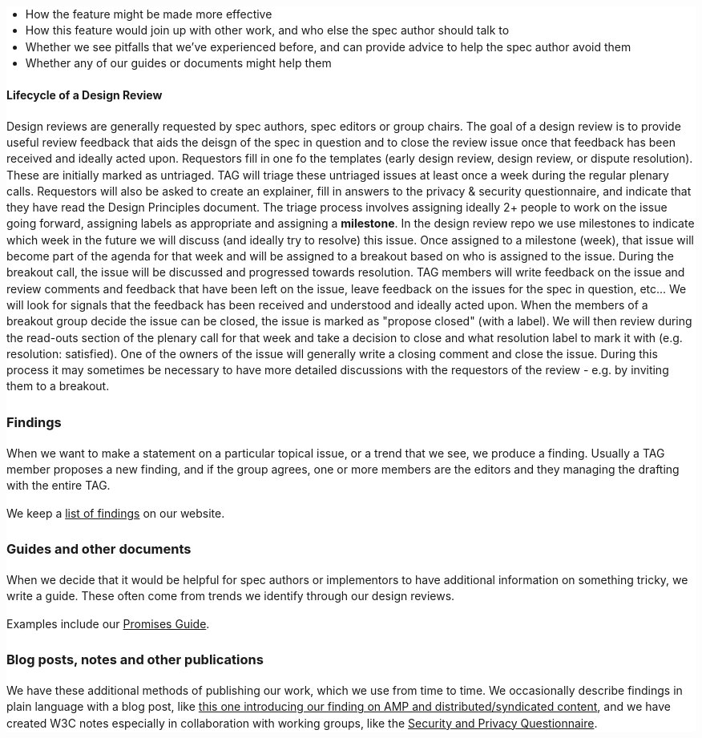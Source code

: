 * How the feature might be made more effective
* How this feature would join up with other work, and who else the spec author should talk to
* Whether we see pitfalls that we’ve experienced before, and can provide advice to help the spec author avoid them
* Whether any of our guides or documents might help them

#### Lifecycle of a Design Review

Design reviews are generally requested by spec authors, spec editors or group chairs.  The goal of a design review is to provide useful review feedback that aids the deisgn of the spec in question and to close the review issue once that feedback has been received and ideally acted upon.  Requestors fill in one fo the templates (early design review, design review, or dispute resolution). These are initially marked as untriaged.  TAG will triage these untriaged issues at least once a week during the regular plenary calls.  Requestors will also be asked to create an explainer, fill in answers to the privacy & security questionnaire, and indicate that they have read the Design Principles document.  The triage process involves assigning ideally 2+ people to work on the issue going forward, assigning labels as appropriate and assigning a **milestone**. In the design review repo we use milestones to indicate which week in the future we will discuss (and ideally try to resolve) this issue.  Once assigned to a milestone (week), that issue will become part of the agenda for that week and will be assigned to a breakout based on who is assigned to the issue.  During the breakout call, the issue will be discussed and progressed towards resolution.  TAG members will write feedback on the issue and review comments and feedback that have been left on the issue, leave feedback on the issues for the spec in question, etc... We will look for signals that the feedback has been received and understood and ideally acted upon.  When the members of a breakout group decide the issue can be closed, the issue is marked as "propose closed" (with a label).  We will then review during the read-outs section of the plenary call for that week and take a decision to close and what resolution label to mark it with (e.g. resolution: satisfied).  One of the owners of the issue will generally write a closing comment and close the issue.  During this process it may sometimes be necessary to have more detailed discussions with the requestors of the review - e.g. by inviting them to a breakout.  

### Findings

When we want to make a statement on a particular topical issue, or a trend that we see, we produce a finding. 
Usually a TAG member proposes a new finding, and if the group agrees, one or more members are the editors and they managing the drafting with the entire TAG.

We keep a [list of findings](https://w3ctag.org/findings/) on our website.

### Guides and other documents

When we decide that it would be helpful for spec authors or implementors to have additional information on something tricky, we write a guide. 
These often come from trends we identify through our design reviews. 

Examples include our [Promises Guide](https://www.w3.org/2001/tag/doc/promises-guide).


### Blog posts, notes and other publications

We have these additional methods of publishing our work, which we use from time to time. 
We occasionally describe findings in plain language with a blog post, like [this one introducing our finding on AMP and distributed/syndicated content](https://www.w3.org/blog/TAG/2017/07/27/distributed-and-syndicated-content-whats-wrong-with-this-picture/), and we have created W3C notes especially in collaboration with working groups, like the [Security and Privacy Questionnaire](https://www.w3.org/TR/security-privacy-questionnaire/).
